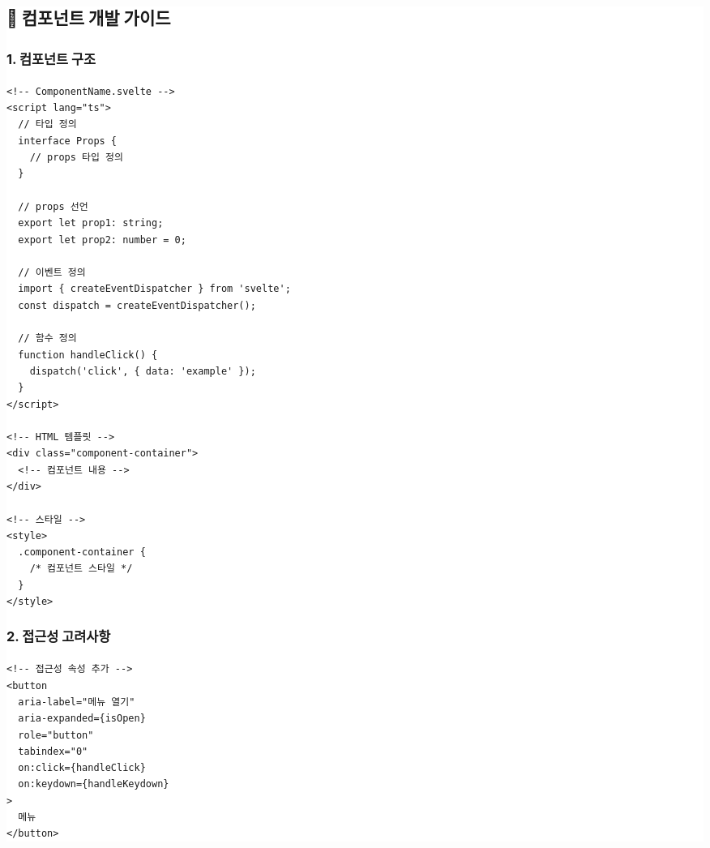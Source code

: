 ## 🔧 컴포넌트 개발 가이드

### 1. 컴포넌트 구조
```svelte
<!-- ComponentName.svelte -->
<script lang="ts">
  // 타입 정의
  interface Props {
    // props 타입 정의
  }
  
  // props 선언
  export let prop1: string;
  export let prop2: number = 0;
  
  // 이벤트 정의
  import { createEventDispatcher } from 'svelte';
  const dispatch = createEventDispatcher();
  
  // 함수 정의
  function handleClick() {
    dispatch('click', { data: 'example' });
  }
</script>

<!-- HTML 템플릿 -->
<div class="component-container">
  <!-- 컴포넌트 내용 -->
</div>

<!-- 스타일 -->
<style>
  .component-container {
    /* 컴포넌트 스타일 */
  }
</style>
```

### 2. 접근성 고려사항
```svelte
<!-- 접근성 속성 추가 -->
<button 
  aria-label="메뉴 열기"
  aria-expanded={isOpen}
  role="button"
  tabindex="0"
  on:click={handleClick}
  on:keydown={handleKeydown}
>
  메뉴
</button>
```
